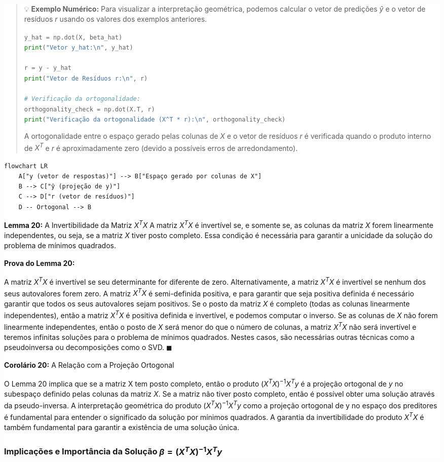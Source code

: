 > 💡 **Exemplo Numérico:**
> Para visualizar a interpretação geométrica, podemos calcular o vetor de predições $\hat{y}$ e o vetor de resíduos $r$ usando os valores dos exemplos anteriores.
> ```python
> y_hat = np.dot(X, beta_hat)
> print("Vetor y_hat:\n", y_hat)
>
> r = y - y_hat
> print("Vetor de Resíduos r:\n", r)
>
> # Verificação da ortogonalidade:
> orthogonality_check = np.dot(X.T, r)
> print("Verificação da ortogonalidade (X^T * r):\n", orthogonality_check)
> ```
> A ortogonalidade entre o espaço gerado pelas colunas de $X$ e o vetor de resíduos $r$ é verificada quando o produto interno de $X^T$ e $r$ é aproximadamente zero (devido a possíveis erros de arredondamento).
```mermaid
flowchart LR
    A["y (vetor de respostas)"] --> B["Espaço gerado por colunas de X"]
    B --> C["ŷ (projeção de y)"]
    C --> D["r (vetor de resíduos)"]
    D -- Ortogonal --> B
```

**Lemma 20:** A Invertibilidade da Matriz $X^TX$
A matriz $X^T X$ é invertível se, e somente se, as colunas da matriz $X$ forem linearmente independentes, ou seja, se a matriz $X$ tiver posto completo. Essa condição é necessária para garantir a unicidade da solução do problema de mínimos quadrados.

**Prova do Lemma 20:**

A matriz $X^TX$ é invertível se seu determinante for diferente de zero. Alternativamente, a matriz $X^T X$ é invertível se nenhum dos seus autovalores forem zero. A matriz $X^TX$ é semi-definida positiva, e para garantir que seja positiva definida é necessário garantir que todos os seus autovalores sejam positivos.
Se o posto da matriz $X$ é completo (todas as colunas linearmente independentes), então a matriz $X^T X$ é positiva definida e invertível, e podemos computar o inverso. Se as colunas de $X$ não forem linearmente independentes, então o posto de $X$ será menor do que o número de colunas, a matriz $X^TX$ não será invertível e teremos infinitas soluções para o problema de mínimos quadrados. Nestes casos, são necessárias outras técnicas como a pseudoinversa ou decomposições como o SVD. $\blacksquare$

**Corolário 20:** A Relação com a Projeção Ortogonal

O Lemma 20 implica que se a matriz X tem posto completo, então o produto $(X^TX)^{-1} X^T y$ é a projeção ortogonal de $y$ no subespaço definido pelas colunas da matriz $X$. Se a matriz não tiver posto completo, então é possível obter uma solução através da pseudo-inversa.
A interpretação geométrica do produto $(X^T X)^{-1} X^T y$ como a projeção ortogonal de y no espaço dos preditores é fundamental para entender o significado da solução por mínimos quadrados. A garantia da invertibilidade do produto $X^TX$ é também fundamental para garantir a existência de uma solução única.

### Implicações e Importância da Solução $\beta = (X^TX)^{-1}X^Ty$


[^10]: "The most popular estimation method is least squares, in which we pick the coefficients $\beta = (\beta_0, \beta_1, ..., \beta_p)^T$ to minimize the residual sum of squares" *(Trecho de Linear Methods for Regression)*
[^11]: "The linear model either assumes that the regression function E(Y|X) is linear, or that the linear model is a reasonable approximation." *(Trecho de Linear Methods for Regression)*
[^12]: "Least squares fitting is intuitively satisfying no matter how the data arise; the criterion measures the average lack of fit." *(Trecho de Linear Methods for Regression)*
[^13]: "We minimize RSS(3) = ||y – Xβ||2 by choosing ẞ so that the residual vector y - ŷ is orthogonal to this subspace." *(Trecho de Linear Methods for Regression)*